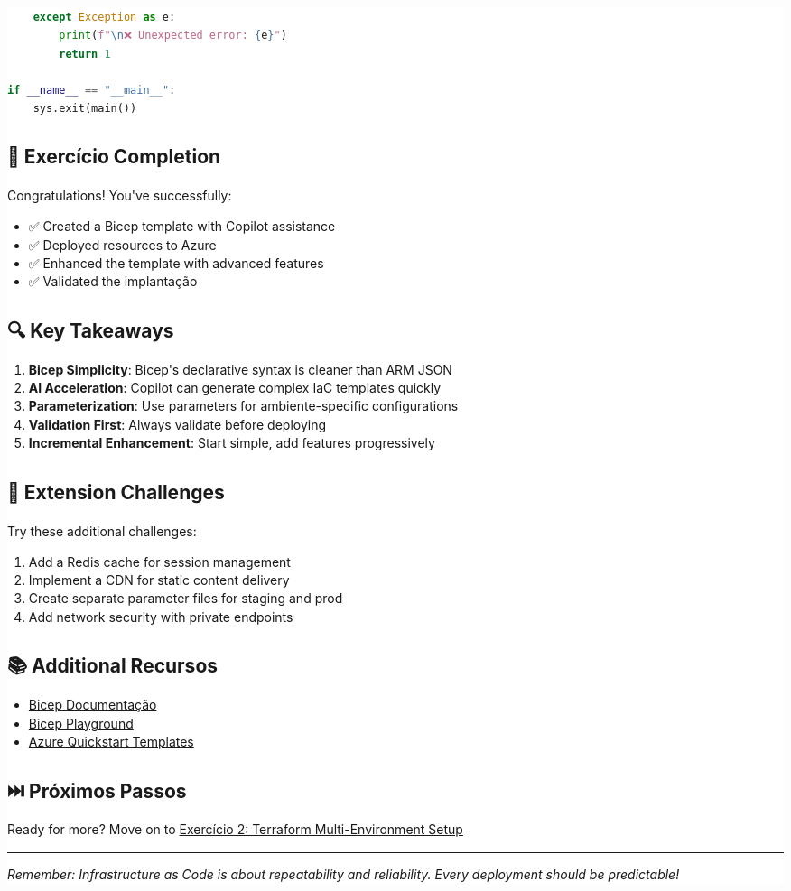 ```python
    except Exception as e:
        print(f"\n❌ Unexpected error: {e}")
        return 1

if __name__ == "__main__":
    sys.exit(main())
```

## 🎯 Exercício Completion

Congratulations! You've successfully:
- ✅ Created a Bicep template with Copilot assistance
- ✅ Deployed resources to Azure
- ✅ Enhanced the template with advanced features
- ✅ Validated the implantação

## 🔍 Key Takeaways

1. **Bicep Simplicity**: Bicep's declarative syntax is cleaner than ARM JSON
2. **AI Acceleration**: Copilot can generate complex IaC templates quickly
3. **Parameterization**: Use parameters for ambiente-specific configurations
4. **Validation First**: Always validate before deploying
5. **Incremental Enhancement**: Start simple, add features progressively

## 🚀 Extension Challenges

Try these additional challenges:
1. Add a Redis cache for session management
2. Implement a CDN for static content delivery
3. Create separate parameter files for staging and prod
4. Add network security with private endpoints

## 📚 Additional Recursos

- [Bicep Documentação](https://learn.microsoft.com/azure/azure-resource-manager/bicep/)
- [Bicep Playground](https://bicepdemo.z22.web.core.windows.net/)
- [Azure Quickstart Templates](https://github.com/Azure/azure-quickstart-templates)

## ⏭️ Próximos Passos

Ready for more? Move on to [Exercício 2: Terraform Multi-Environment Setup](/docs/modules/module-13/exercise2-overview)

---

*Remember: Infrastructure as Code is about repeatability and reliability. Every deployment should be predictable!*